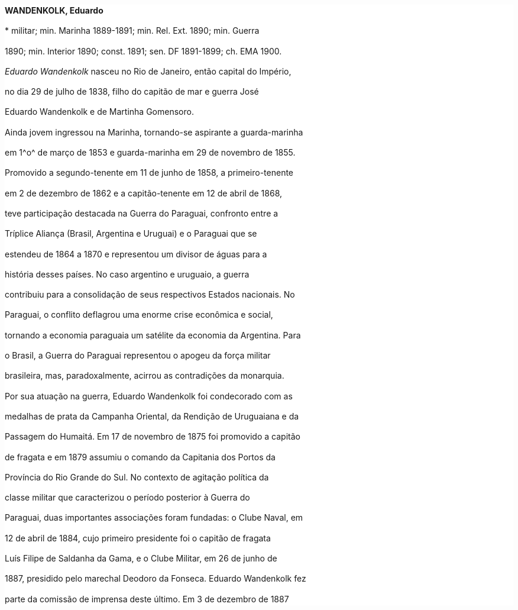 **WANDENKOLK, Eduardo**



\* militar; min. Marinha 1889-1891; min. Rel. Ext. 1890; min. Guerra

1890; min. Interior 1890; const. 1891; sen. DF 1891-1899; ch. EMA 1900.



*Eduardo Wandenkolk* nasceu no Rio de Janeiro, então capital do Império,

no dia 29 de julho de 1838, filho do capitão de mar e guerra José

Eduardo Wandenkolk e de Martinha Gomensoro.



Ainda jovem ingressou na Marinha, tornando-se aspirante a guarda-marinha

em 1^o^ de março de 1853 e guarda-marinha em 29 de novembro de 1855.

Promovido a segundo-tenente em 11 de junho de 1858, a primeiro-tenente

em 2 de dezembro de 1862 e a capitão-tenente em 12 de abril de 1868,

teve participação destacada na Guerra do Paraguai, confronto entre a

Tríplice Aliança (Brasil, Argentina e Uruguai) e o Paraguai que se

estendeu de 1864 a 1870 e representou um divisor de águas para a

história desses países. No caso argentino e uruguaio, a guerra

contribuiu para a consolidação de seus respectivos Estados nacionais. No

Paraguai, o conflito deflagrou uma enorme crise econômica e social,

tornando a economia paraguaia um satélite da economia da Argentina. Para

o Brasil, a Guerra do Paraguai representou o apogeu da força militar

brasileira, mas, paradoxalmente, acirrou as contradições da monarquia.



Por sua atuação na guerra, Eduardo Wandenkolk foi condecorado com as

medalhas de prata da Campanha Oriental, da Rendição de Uruguaiana e da

Passagem do Humaitá. Em 17 de novembro de 1875 foi promovido a capitão

de fragata e em 1879 assumiu o comando da Capitania dos Portos da

Província do Rio Grande do Sul. No contexto de agitação política da

classe militar que caracterizou o período posterior à Guerra do

Paraguai, duas importantes associações foram fundadas: o Clube Naval, em

12 de abril de 1884, cujo primeiro presidente foi o capitão de fragata

Luís Filipe de Saldanha da Gama, e o Clube Militar, em 26 de junho de

1887, presidido pelo marechal Deodoro da Fonseca. Eduardo Wandenkolk fez

parte da comissão de imprensa deste último. Em 3 de dezembro de 1887
